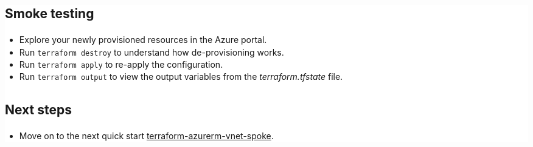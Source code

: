 ## Smoke testing

* Explore your newly provisioned resources in the Azure portal.
* Run `terraform destroy` to understand how de-provisioning works.
* Run `terraform apply` to re-apply the configuration.
* Run `terraform output` to view the output variables from the *terraform.tfstate* file.

## Next steps

* Move on to the next quick start [terraform-azurerm-vnet-spoke](../terraform-azurerm-vnet-spoke).
